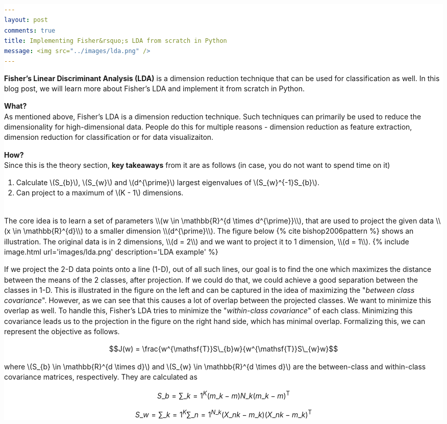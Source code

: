 ```yaml
---
layout: post
comments: true
title: Implementing Fisher&rsquo;s LDA from scratch in Python
message: <img src="../images/lda.png" />
---
```



<div class="message">
	<strong>Fisher&rsquo;s Linear Discriminant Analysis (LDA)</strong> is a dimension reduction technique that can be used for classification as well. In this blog post, we will learn more about Fisher&rsquo;s LDA and implement it from scratch in Python.
</div>

<strong>What?</strong><br/>
As mentioned above, Fisher&rsquo;s LDA is a dimension reduction technique. Such techniques can primarily be used to reduce the dimensionality for high-dimensional data. People do this for multiple reasons - dimension reduction as feature extraction, dimension reduction for classification or for data visualizaiton.<br/>

<strong>How?</strong><br/>
Since this is the theory section, **key takeaways** from it are as follows (in case, you do not want to spend time on it)<br/>
1. Calculate \\(S\_{b}\\), \\(S\_{w}\\) and \\(d^{\prime}\\) largest eigenvalues of \\(S\_{w}^{-1}S\_{b}\\).<br/>
2. Can project to a maximum of \\(K - 1\\) dimensions.<br/>
<br/>
The core idea is to learn a set of parameters \\(w \in \mathbb{R}^{d \times d^{\prime}}\\), that are used to project the given data \\(x \in \mathbb{R}^{d}\\) to a smaller dimension \\(d^{\prime}\\). The figure below {% cite bishop2006pattern %} shows an illustration. The original data is in 2 dimensions, \\(d = 2\\) and we want to project it to 1 dimension, \\(d = 1\\).
{% include image.html url='images/lda.png' description='LDA example' %}

If we project the 2-D data points onto a line (1-D), out of all such lines, our goal is to find the one which maximizes the distance between the means of the 2 classes, after projection. If we could do that, we could achieve a good separation between the classes in 1-D. This is illustrated in the figure on the left and can be captured in the idea of maximizing the &quot;*between class covariance*&quot;. However, as we can see that this causes a lot of overlap between the projected classes. We want to minimize this overlap as well. To handle this, Fisher&rsquo;s LDA tries to minimize the &quot;*within-class covariance*&quot; of each class. Minimizing this covariance leads us to the projection in the figure on the right hand side, which has minimal overlap. Formalizing this, we can represent the objective as follows.

$$J(w) = \frac{w^{\mathsf{T}}S\_{b}w}{w^{\mathsf{T}}S\_{w}w}$$

where \\(S\_{b} \in \mathbb{R}^{d \times d}\\) and \\(S\_{w} \in \mathbb{R}^{d \times d}\\) are the between-class and within-class covariance matrices, respectively. They are calculated as

$$S\_{b} = \sum\_{k = 1}^K (m\_{k} - m)N\_{k}(m\_{k} - m)^{\mathsf{T}}$$

$$S\_{w} = \sum\_{k = 1}^K \sum\_{n = 1}^{N\_{k}} (X\_{nk} - m\_{k})(X\_{nk} - m\_{k})^{\mathsf{T}}$$
